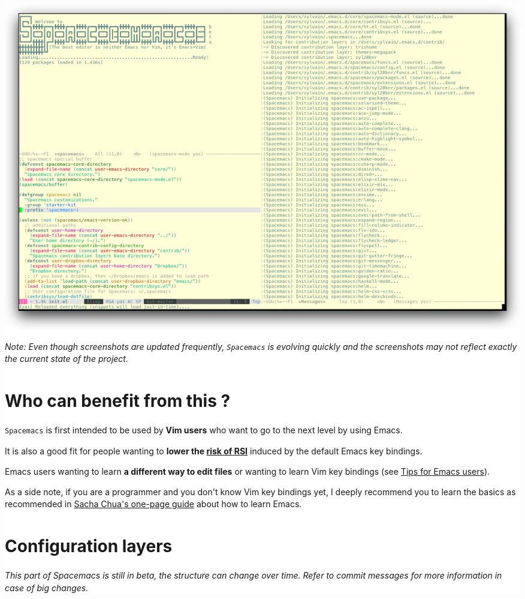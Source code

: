 ![spacemacs_urxvt](https://raw.githubusercontent.com/syl20bnr/spacemacs/master/doc/spacemacs-urxvt.png)

*Note: Even though screenshots are updated frequently, `Spacemacs` is evolving
quickly and the screenshots may not reflect exactly the current state of the
project.*

# Who can benefit from this ?

`Spacemacs` is first intended to be used by **Vim users** who want to go to the
next level by using Emacs.

It is also a good fit for people wanting to **lower the [risk of RSI][RSI]**
induced by the default Emacs key bindings.

Emacs users wanting to learn **a different way to edit files** or wanting to
learn Vim key bindings (see [Tips for Emacs users](#tips-for-emacs-users)).

As a side note, if you are a programmer and you don't know Vim key bindings
yet, I deeply recommend you to learn the basics as recommended in
[Sacha Chua's one-page guide][sacha_guide] about how to learn Emacs.

# Configuration layers

_This part of Spacemacs is still in beta, the structure can change over
time. Refer to commit messages for more information in case of big changes._


[evil]: https://gitorious.org/evil/pages/Home
[evil-leader]: https://github.com/cofi/evil-leader
[RSI]: http://en.wikipedia.org/wiki/Repetitive_strain_injury
[sacha_guide]: http://sachachua.com/blog/2013/05/how-to-learn-emacs-a-hand-drawn-one-pager-for-beginners/
[use-package]: https://github.com/jwiegley/use-package
[keychords]: http://www.emacswiki.org/emacs/KeyChord
[centered-cursor]: http://www.emacswiki.org/emacs/centered-cursor-mode.el
[ace-jump]: https://github.com/winterTTr/ace-jump-mode
[helm]: https://github.com/emacs-helm/helm
[popwin]: http://www.emacswiki.org/emacs/PopWin
[golden-ratio]: https://github.com/roman/golden-ratio.el
[solarized-theme]: https://github.com/bbatsov/solarized-emacs
[powerline]: https://github.com/milkypostman/powerline
[diminish]: http://www.emacswiki.org/emacs/DiminishedModes
[auto-complete]: https://github.com/auto-complete
[auto-highlight]: https://github.com/emacsmirror/auto-highlight-symbol
[e-project]: https://github.com/jrockway/eproject
[projectile]: https://github.com/bbatsov/projectile
[sp]: https://github.com/Fuco1/smartparens
[ag]: https://github.com/ggreer/the_silver_searcher
[flycheck]: https://github.com/flycheck
[yasnippet]: https://github.com/capitaomorte/yasnippet
[expand-region]: https://github.com/magnars/expand-region.el
[multiple-cursors]: https://github.com/magnars/multiple-cursors.el
[keybindings]: https://github.com/syl20bnr/vimacs/blob/master/my-keybindings.el
[hswoop]: https://github.com/ShingoFukuyama/helm-swoop
[hcss]: https://github.com/ShingoFukuyama/helm-css-scss
[hyas]: https://github.com/emacs-helm/helm-c-yasnippet
[hthemes]: https://github.com/syohex/emacs-helm-themes
[projectile]: https://github.com/bbatsov/projectile
[hdescbinds]: https://github.com/emacs-helm/helm-descbinds
[hflyspell]: https://gist.github.com/cofi/3013327
[evil-little-word]: https://github.com/tarao/evil-plugins#evil-little-wordel
[evil-visualstar]: https://github.com/bling/evil-visualstar
[evil-exchange]: https://github.com/Dewdrops/evil-exchange
[evil-surround]: https://github.com/timcharper/evil-surround
[camelcasemotion.vim]: http://www.vim.org/scripts/script.php?script_id=1905
[vim-exchange]: https://github.com/tommcdo/vim-exchange
[vim-surround]: https://github.com/tpope/vim-surround
[evil-nerd-commenter]: https://github.com/redguardtoo/evil-nerd-commenter
[nerdcommenter]: https://github.com/scrooloose/nerdcommenter
[evil-escape]: https://github.com/syl20bnr/evil-escape
[evil-args]: https://github.com/wcsmith/evil-args
[evil-jumper]: https://github.com/bling/evil-jumper
[evil-numbers]: https://github.com/cofi/evil-numbers
[evil-org-mode]: https://github.com/edwtjo/evil-org-mode
[evil-lisp-state]: https://github.com/syl20bnr/evil-lisp-state
[nose]: https://github.com/nose-devs/nose/
[nose.el]: https://github.com/syl20bnr/nose.el
[pylookup]: https://github.com/tsgates/pylookup
[jedi]: https://github.com/tkf/emacs-jedi
[edts]: https://github.com/tjarvstrand/edts
[ess-R-object-popup]: https://github.com/myuhe/ess-R-object-popup.el
[ess-R-data-view]: https://github.com/myuhe/ess-R-data-view.el
[leuven-theme]: https://github.com/fniessen/emacs-leuven-theme
[monokai-theme]: https://github.com/oneKelvinSmith/monokai-emacs
[zenburn-theme]: https://github.com/bbatsov/zenburn-emacs
[git-gutter]: https://github.com/syohex/emacs-git-gutter-fringe
[magit]: http://magit.github.io/
[smeargle]: https://github.com/syohex/emacs-smeargle
[git-timemachine]: https://github.com/pidu/git-timemachine
[git-messenger]: https://github.com/syohex/emacs-git-messenger
[ido-vertical-mode]: https://github.com/gempesaw/ido-vertical-mode.el
[issues]: https://github.com/syl20bnr/spacemacs/issues
[vundle]: https://github.com/gmarik/Vundle.vim
[anzu]: https://github.com/syohex/emacs-anzu
[js2-mode]: https://github.com/mooz/js2-mode
[tern-auto-complete]: https://github.com/marijnh/tern/blob/master/emacs/tern-auto-complete.el
[tern]: http://ternjs.net/
[themes-megapack]: https://github.com/syl20bnr/spacemacs/tree/master/contrib/themes-megapack
[python-contrib]: https://github.com/syl20bnr/spacemacs/tree/master/contrib/lang/python
[guide-key]: https://github.com/kai2nenobu/guide-key
[guide-key-tip]: https://github.com/aki2o/guide-key-tip
[gitter]: https://gitter.im/syl20bnr/spacemacs
[CONTRIBUTE.md]: https://github.com/syl20bnr/spacemacs/blob/master/CONTRIBUTE.md
[neotree]: https://github.com/jaypei/emacs-neotree
[nerdtree]: https://github.com/scrooloose/nerdtree
[anaconda-mode]: https://github.com/proofit404/anaconda-mode
[1st-contrib]: https://github.com/syl20bnr/spacemacs/pull/19
[1st-clayer]: https://github.com/syl20bnr/spacemacs/commit/e802027d75d0c0aed55539b0da2dfa0df94dfd39
[1st-article]: http://oli.me.uk/2014/11/06/spacemacs-emacs-vim/
[100th-issue]: https://github.com/syl20bnr/spacemacs/pull/100
[use-package]: https://github.com/jwiegley/use-package
[fancy-battery]: https://github.com/lunaryorn/fancy-battery.el